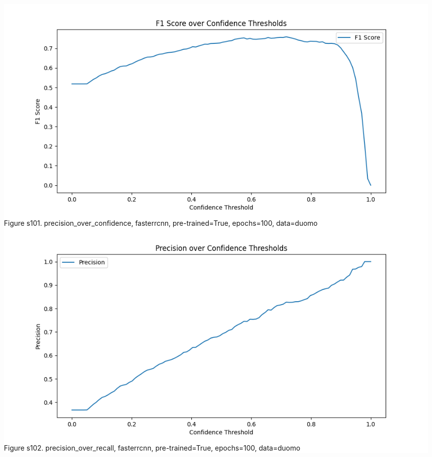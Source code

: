 ![](./saved_runs/fasterrcnn_resnet50_fpn_True_100_-data-duomo-valid-images_f1_over_confidence.png)  
Figure s101. precision_over_confidence, fasterrcnn, pre-trained=True, epochs=100, data=duomo  
![](./saved_runs/fasterrcnn_resnet50_fpn_True_100_-data-duomo-valid-images_precision_over_confidence.png)  
Figure s102. precision_over_recall, fasterrcnn, pre-trained=True, epochs=100, data=duomo  